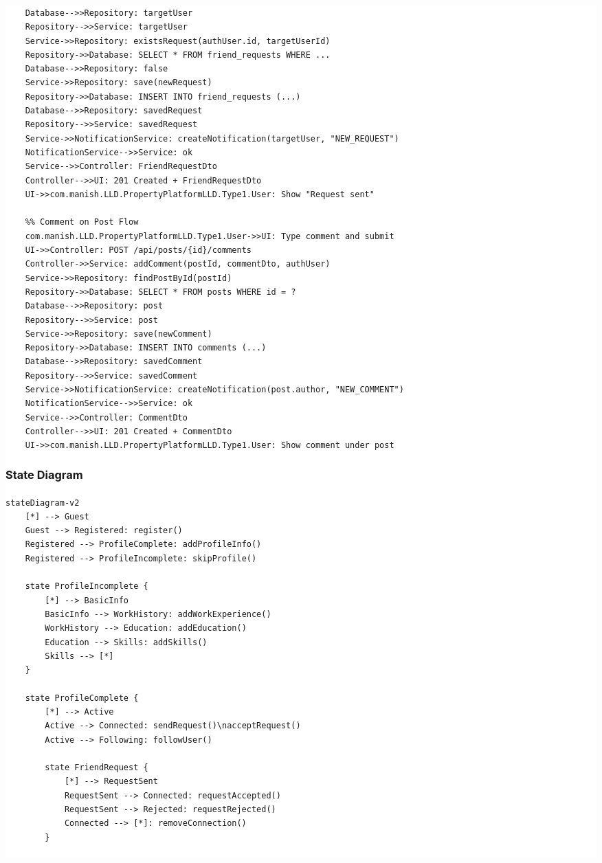 ```mermaid
    Database-->>Repository: targetUser
    Repository-->>Service: targetUser
    Service->>Repository: existsRequest(authUser.id, targetUserId)
    Repository->>Database: SELECT * FROM friend_requests WHERE ...
    Database-->>Repository: false
    Service->>Repository: save(newRequest)
    Repository->>Database: INSERT INTO friend_requests (...)
    Database-->>Repository: savedRequest
    Repository-->>Service: savedRequest
    Service->>NotificationService: createNotification(targetUser, "NEW_REQUEST")
    NotificationService-->>Service: ok
    Service-->>Controller: FriendRequestDto
    Controller-->>UI: 201 Created + FriendRequestDto
    UI->>com.manish.LLD.PropertyPlatformLLD.Type1.User: Show "Request sent"

    %% Comment on Post Flow
    com.manish.LLD.PropertyPlatformLLD.Type1.User->>UI: Type comment and submit
    UI->>Controller: POST /api/posts/{id}/comments
    Controller->>Service: addComment(postId, commentDto, authUser)
    Service->>Repository: findPostById(postId)
    Repository->>Database: SELECT * FROM posts WHERE id = ?
    Database-->>Repository: post
    Repository-->>Service: post
    Service->>Repository: save(newComment)
    Repository->>Database: INSERT INTO comments (...)
    Database-->>Repository: savedComment
    Repository-->>Service: savedComment
    Service->>NotificationService: createNotification(post.author, "NEW_COMMENT")
    NotificationService-->>Service: ok
    Service-->>Controller: CommentDto
    Controller-->>UI: 201 Created + CommentDto
    UI->>com.manish.LLD.PropertyPlatformLLD.Type1.User: Show comment under post
```

### State Diagram

```mermaid
stateDiagram-v2
    [*] --> Guest
    Guest --> Registered: register()
    Registered --> ProfileComplete: addProfileInfo()
    Registered --> ProfileIncomplete: skipProfile()

    state ProfileIncomplete {
        [*] --> BasicInfo
        BasicInfo --> WorkHistory: addWorkExperience()
        WorkHistory --> Education: addEducation()
        Education --> Skills: addSkills()
        Skills --> [*]
    }

    state ProfileComplete {
        [*] --> Active
        Active --> Connected: sendRequest()\nacceptRequest()
        Active --> Following: followUser()
        
        state FriendRequest {
            [*] --> RequestSent
            RequestSent --> Connected: requestAccepted()
            RequestSent --> Rejected: requestRejected()
            Connected --> [*]: removeConnection()
        }
        
```